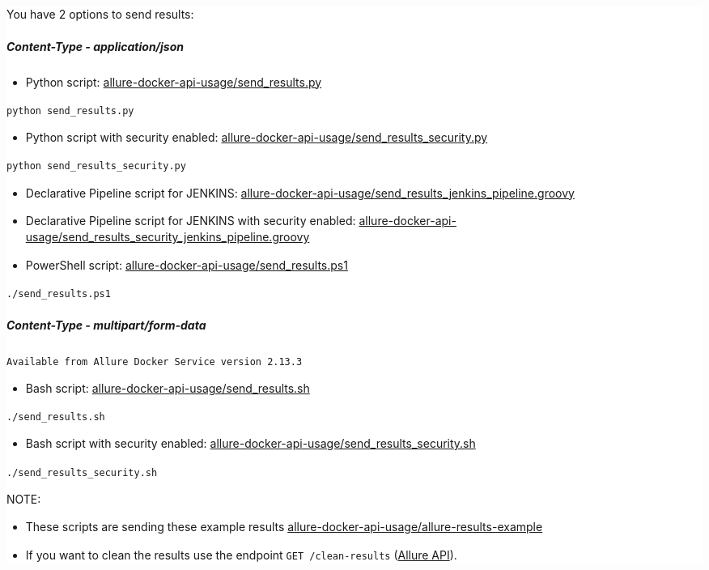 You have 2 options to send results:

##### Content-Type - application/json

- Python script: [allure-docker-api-usage/send_results.py](allure-docker-api-usage/send_results.py)

```sh
python send_results.py
```

- Python script with security
  enabled: [allure-docker-api-usage/send_results_security.py](allure-docker-api-usage/send_results_security.py)

```sh
python send_results_security.py
```

- Declarative Pipeline script for
  JENKINS: [allure-docker-api-usage/send_results_jenkins_pipeline.groovy](allure-docker-api-usage/send_results_jenkins_pipeline.groovy)

- Declarative Pipeline script for JENKINS with security
  enabled: [allure-docker-api-usage/send_results_security_jenkins_pipeline.groovy](allure-docker-api-usage/send_results_security_jenkins_pipeline.groovy)


- PowerShell script: [allure-docker-api-usage/send_results.ps1](allure-docker-api-usage/send_results.ps1)

```sh
./send_results.ps1
```

##### Content-Type - multipart/form-data

`Available from Allure Docker Service version 2.13.3`

- Bash script: [allure-docker-api-usage/send_results.sh](allure-docker-api-usage/send_results.sh)

```sh
./send_results.sh
```

- Bash script with security
  enabled: [allure-docker-api-usage/send_results_security.sh](allure-docker-api-usage/send_results_security.sh)

```sh
./send_results_security.sh
```

NOTE:

- These scripts are sending these example
  results [allure-docker-api-usage/allure-results-example](allure-docker-api-usage/allure-results-example)

- If you want to clean the results use the endpoint `GET /clean-results` ([Allure API](#allure-api)).
